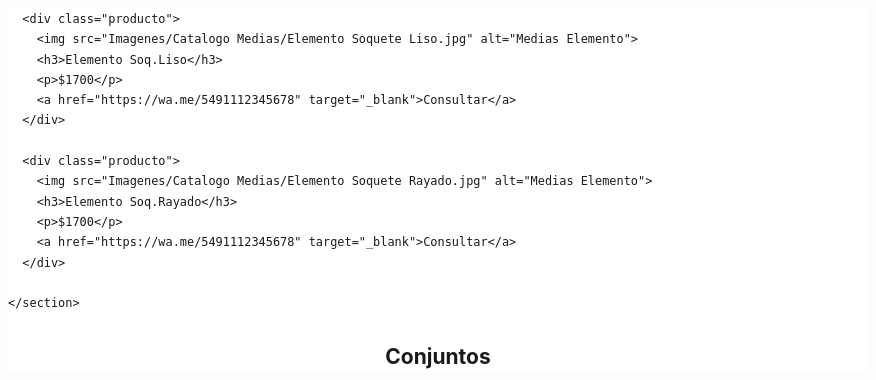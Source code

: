       <div class="producto">
        <img src="Imagenes/Catalogo Medias/Elemento Soquete Liso.jpg" alt="Medias Elemento">
        <h3>Elemento Soq.Liso</h3>
        <p>$1700</p>
        <a href="https://wa.me/5491112345678" target="_blank">Consultar</a>
      </div>

      <div class="producto">
        <img src="Imagenes/Catalogo Medias/Elemento Soquete Rayado.jpg" alt="Medias Elemento">
        <h3>Elemento Soq.Rayado</h3>
        <p>$1700</p>
        <a href="https://wa.me/5491112345678" target="_blank">Consultar</a>
      </div>

    </section>

  </div>

  
  <div class="seccion" id="conjuntos">
    <h2 style="text-align:center;">Conjuntos</h2>
    <!-- Agregar marcas y productos igual que arriba -->
  </div>

</body>
</html>

